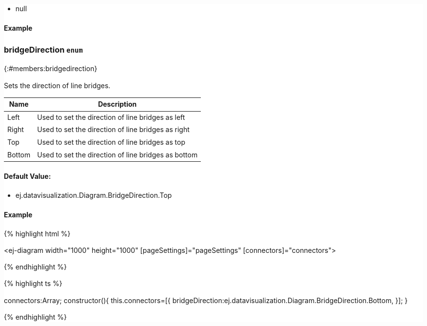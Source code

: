 * null

#### Example


### bridgeDirection `enum`
{:#members:bridgedirection}

    
Sets the direction of line bridges.

<table class="props">
    <thead>
        <tr>
            <th>Name</th>
            <th>Description</th>
       </tr>
   </thead>
    <tbody>
        <tr>
            <td class="name">Left</td>
            <td class="description last">Used to set the direction of line bridges as left</td>
       </tr>
        <tr>
            <td class="name">Right</td>
            <td class="description last">Used to set the direction of line bridges as right</td>
       </tr>
        <tr>
            <td class="name">Top</td>
            <td class="description last">Used to set the direction of line bridges as top</td>
       </tr>
        <tr>
            <td class="name">Bottom</td>
            <td class="description last">Used to set the direction of line bridges as bottom</td>
       </tr>
   </tbody>
</table>

#### Default Value:

* ej.datavisualization.Diagram.BridgeDirection.Top

#### Example

{% highlight html %}

<ej-diagram width="1000" height="1000" [pageSettings]="pageSettings"  [connectors]="connectors"> </ej-diagram>

{% endhighlight %}

{% highlight ts %}

connectors:Array<any>;
	constructor(){
	    this.connectors=[{
	        bridgeDirection:ej.datavisualization.Diagram.BridgeDirection.Bottom,
        }];
    }

{% endhighlight %}
